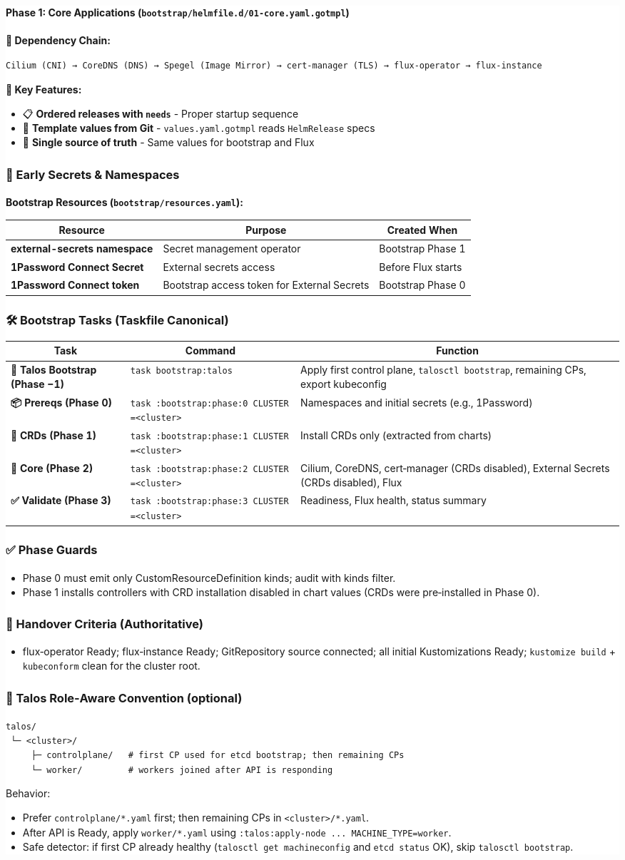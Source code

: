 #### Phase 1: Core Applications (`bootstrap/helmfile.d/01-core.yaml.gotmpl`)

**🔗 Dependency Chain:**
```
Cilium (CNI) → CoreDNS (DNS) → Spegel (Image Mirror) → cert-manager (TLS) → flux-operator → flux-instance
```

**🎯 Key Features:**
- 📋 **Ordered releases with `needs`** - Proper startup sequence
- 🔄 **Template values from Git** - `values.yaml.gotmpl` reads `HelmRelease` specs
- 📝 **Single source of truth** - Same values for bootstrap and Flux

### 🔐 Early Secrets & Namespaces

**Bootstrap Resources (`bootstrap/resources.yaml`):**

| Resource | Purpose | Created When |
|---|---|---|
| **external-secrets namespace** | Secret management operator | Bootstrap Phase 1 |
| **1Password Connect Secret** | External secrets access | Before Flux starts |
| **1Password Connect token** | Bootstrap access token for External Secrets | Bootstrap Phase 0 |

### 🛠️ Bootstrap Tasks (Taskfile Canonical)

| Task | Command | Function |
|---|---|---|
| **🔧 Talos Bootstrap (Phase −1)** | `task bootstrap:talos` | Apply first control plane, `talosctl bootstrap`, remaining CPs, export kubeconfig |
| **📦 Prereqs (Phase 0)** | `task :bootstrap:phase:0 CLUSTER=<cluster>` | Namespaces and initial secrets (e.g., 1Password) |
| **🔧 CRDs (Phase 1)** | `task :bootstrap:phase:1 CLUSTER=<cluster>` | Install CRDs only (extracted from charts) |
| **🚀 Core (Phase 2)** | `task :bootstrap:phase:2 CLUSTER=<cluster>` | Cilium, CoreDNS, cert‑manager (CRDs disabled), External Secrets (CRDs disabled), Flux |
| **✅ Validate (Phase 3)** | `task :bootstrap:phase:3 CLUSTER=<cluster>` | Readiness, Flux health, status summary |

### ✅ Phase Guards
- Phase 0 must emit only CustomResourceDefinition kinds; audit with kinds filter.
- Phase 1 installs controllers with CRD installation disabled in chart values (CRDs were pre‑installed in Phase 0).

### 🧭 Handover Criteria (Authoritative)
- flux‑operator Ready; flux‑instance Ready; GitRepository source connected; all initial Kustomizations Ready; `kustomize build` + `kubeconform` clean for the cluster root.

### 🧩 Talos Role‑Aware Convention (optional)
```
talos/
 └─ <cluster>/
     ├─ controlplane/   # first CP used for etcd bootstrap; then remaining CPs
     └─ worker/         # workers joined after API is responding
```
Behavior:
- Prefer `controlplane/*.yaml` first; then remaining CPs in `<cluster>/*.yaml`.
- After API is Ready, apply `worker/*.yaml` using `:talos:apply-node ... MACHINE_TYPE=worker`.
- Safe detector: if first CP already healthy (`talosctl get machineconfig` and `etcd status` OK), skip `talosctl bootstrap`.
